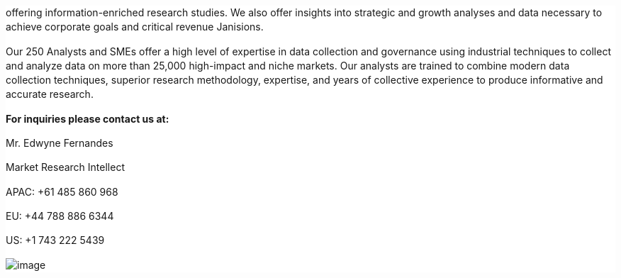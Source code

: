 offering information-enriched research studies.&nbsp;</span>We also offer insights into strategic and growth analyses and data necessary to achieve corporate goals and critical revenue Janisions.</p><p><span class="">Our 250 Analysts and SMEs offer a high level of expertise in data collection and governance using industrial techniques to collect and analyze data on more than 25,000 high-impact and niche markets. Our analysts are trained to combine modern data collection techniques, superior research methodology, expertise, and years of collective experience to produce informative and accurate research.</span></p><p><strong>For inquiries please contact us at:</strong></p><p>Mr. Edwyne Fernandes</p><p>Market Research Intellect</p><p>APAC: +61 485 860 968</p><p>EU: +44 788 886 6344</p><p>US: +1 743 222 5439</p>
![image](https://github.com/user-attachments/assets/887c3920-92b6-400a-8474-942c7d1f75f7)
